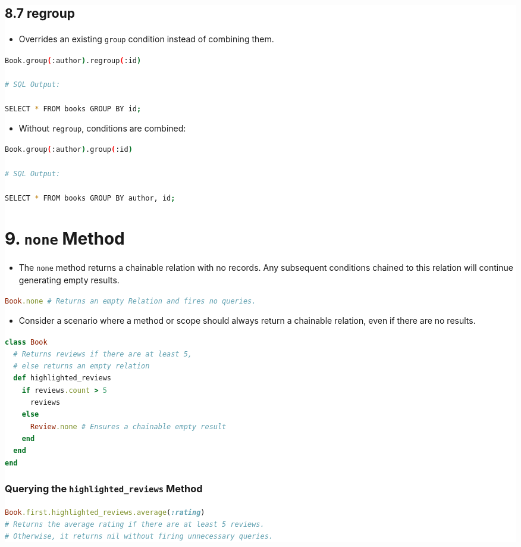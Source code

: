 ## 8.7 regroup


- Overrides an existing `group` condition instead of combining them.

```bash
Book.group(:author).regroup(:id)

# SQL Output:

SELECT * FROM books GROUP BY id;
```

- Without `regroup`, conditions are combined:

```bash
Book.group(:author).group(:id)

# SQL Output:

SELECT * FROM books GROUP BY author, id;
```

# 9. `none` Method  

 - The `none` method returns a chainable relation with no records. Any subsequent conditions chained to this relation will continue generating empty results.  
 
```ruby
Book.none # Returns an empty Relation and fires no queries.
```
 
- Consider a scenario where a method or scope should always return a chainable relation, even if there are no results.
 
```ruby
class Book
  # Returns reviews if there are at least 5,
  # else returns an empty relation
  def highlighted_reviews
    if reviews.count > 5
      reviews
    else
      Review.none # Ensures a chainable empty result
    end
  end
end
```

### Querying the `highlighted_reviews` Method  

```ruby
Book.first.highlighted_reviews.average(:rating)
# Returns the average rating if there are at least 5 reviews.
# Otherwise, it returns nil without firing unnecessary queries.
```
